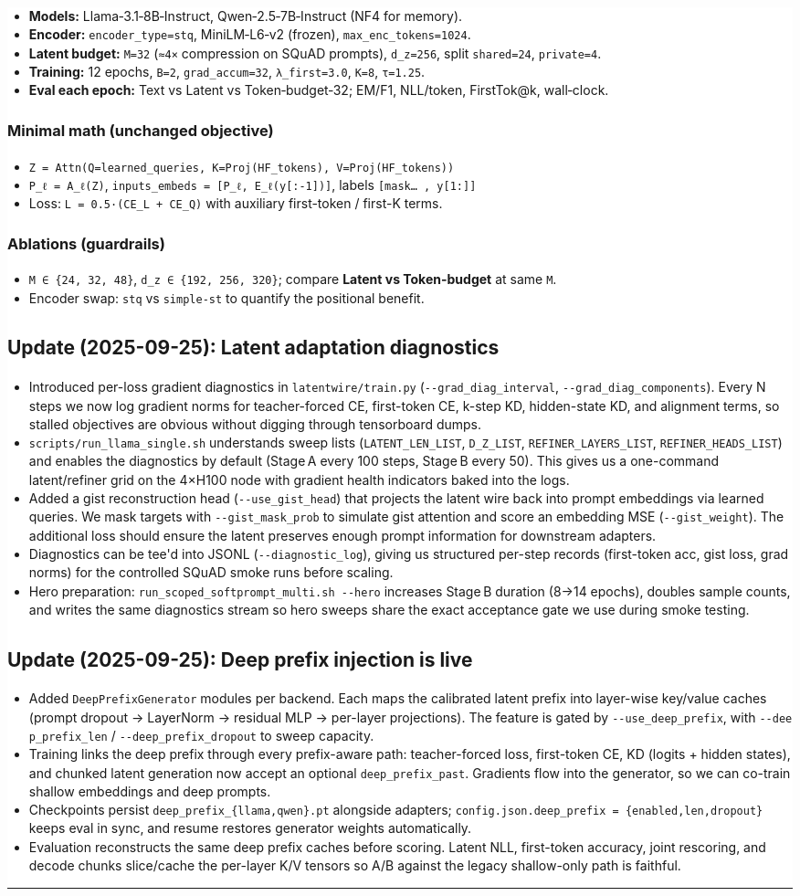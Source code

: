 - **Models:** Llama‑3.1‑8B‑Instruct, Qwen‑2.5‑7B‑Instruct (NF4 for memory).
- **Encoder:** `encoder_type=stq`, MiniLM‑L6‑v2 (frozen), `max_enc_tokens=1024`.
- **Latent budget:** `M=32` (`≈4×` compression on SQuAD prompts), `d_z=256`, split `shared=24`, `private=4`.
- **Training:** 12 epochs, `B=2`, `grad_accum=32`, `λ_first=3.0`, `K=8`, `τ=1.25`.
- **Eval each epoch:** Text vs Latent vs Token‑budget‑32; EM/F1, NLL/token, FirstTok@k, wall‑clock.

### Minimal math (unchanged objective)

- `Z = Attn(Q=learned_queries, K=Proj(HF_tokens), V=Proj(HF_tokens))`
- `P_ℓ = A_ℓ(Z)`, `inputs_embeds = [P_ℓ, E_ℓ(y[:-1])]`, labels `[mask… , y[1:]]`
- Loss: `L = 0.5·(CE_L + CE_Q)` with auxiliary first-token / first-K terms.

### Ablations (guardrails)

- `M ∈ {24, 32, 48}`, `d_z ∈ {192, 256, 320}`; compare **Latent vs Token-budget** at same `M`.
- Encoder swap: `stq` vs `simple-st` to quantify the positional benefit.

## Update (2025-09-25): Latent adaptation diagnostics

- Introduced per-loss gradient diagnostics in `latentwire/train.py` (`--grad_diag_interval`, `--grad_diag_components`). Every N steps we now log gradient norms for teacher-forced CE, first-token CE, k-step KD, hidden-state KD, and alignment terms, so stalled objectives are obvious without digging through tensorboard dumps.
- `scripts/run_llama_single.sh` understands sweep lists (`LATENT_LEN_LIST`, `D_Z_LIST`, `REFINER_LAYERS_LIST`, `REFINER_HEADS_LIST`) and enables the diagnostics by default (Stage A every 100 steps, Stage B every 50). This gives us a one-command latent/refiner grid on the 4×H100 node with gradient health indicators baked into the logs.
- Added a gist reconstruction head (`--use_gist_head`) that projects the latent wire back into prompt embeddings via learned queries. We mask targets with `--gist_mask_prob` to simulate gist attention and score an embedding MSE (`--gist_weight`). The additional loss should ensure the latent preserves enough prompt information for downstream adapters.
- Diagnostics can be tee'd into JSONL (`--diagnostic_log`), giving us structured per-step records (first-token acc, gist loss, grad norms) for the controlled SQuAD smoke runs before scaling.
- Hero preparation: `run_scoped_softprompt_multi.sh --hero` increases Stage B duration (8→14 epochs), doubles sample counts, and writes the same diagnostics stream so hero sweeps share the exact acceptance gate we use during smoke testing.

## Update (2025-09-25): Deep prefix injection is live

- Added `DeepPrefixGenerator` modules per backend. Each maps the calibrated latent prefix into layer-wise key/value caches (prompt dropout → LayerNorm → residual MLP → per-layer projections). The feature is gated by `--use_deep_prefix`, with `--deep_prefix_len` / `--deep_prefix_dropout` to sweep capacity.
- Training links the deep prefix through every prefix-aware path: teacher-forced loss, first-token CE, KD (logits + hidden states), and chunked latent generation now accept an optional `deep_prefix_past`. Gradients flow into the generator, so we can co-train shallow embeddings and deep prompts.
- Checkpoints persist `deep_prefix_{llama,qwen}.pt` alongside adapters; `config.json.deep_prefix = {enabled,len,dropout}` keeps eval in sync, and resume restores generator weights automatically.
- Evaluation reconstructs the same deep prefix caches before scoring. Latent NLL, first-token accuracy, joint rescoring, and decode chunks slice/cache the per-layer K/V tensors so A/B against the legacy shallow-only path is faithful.

---